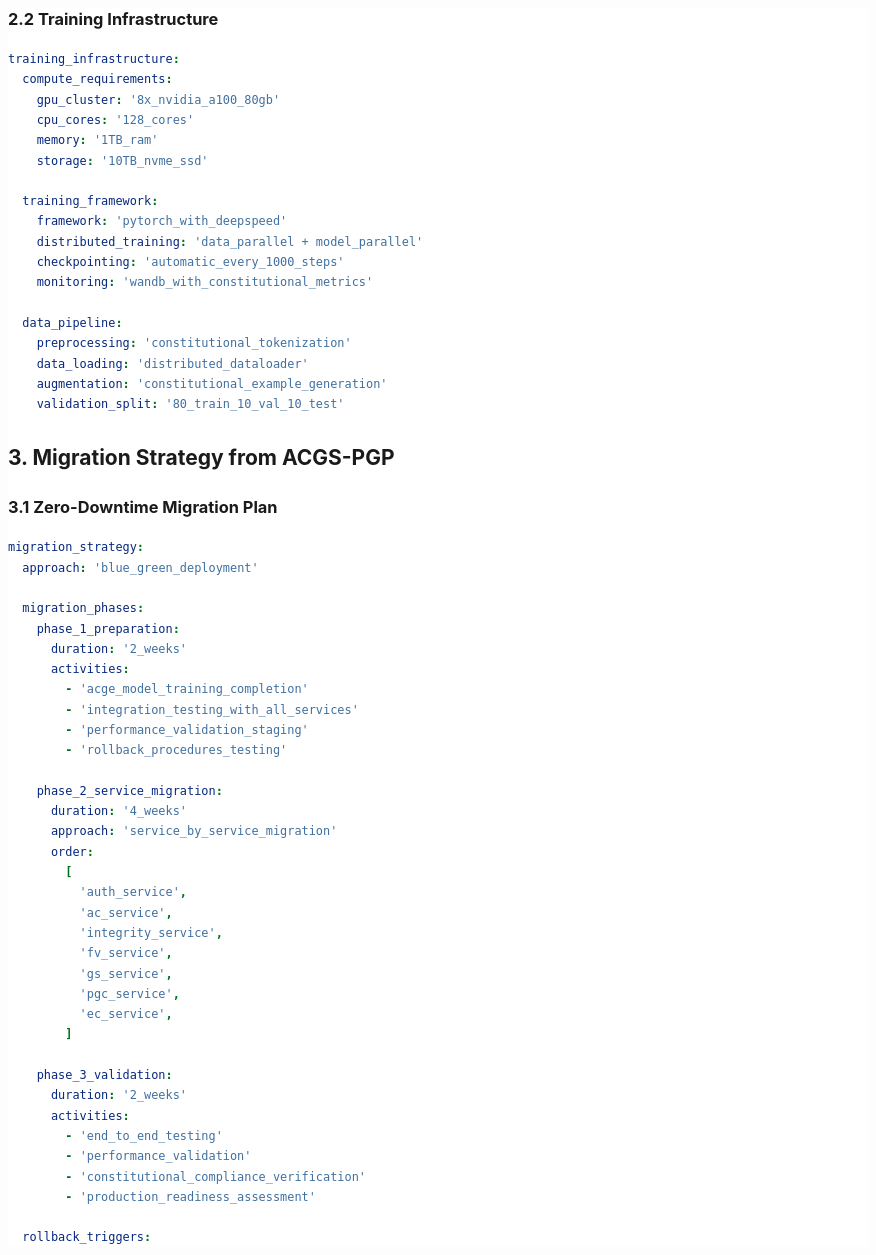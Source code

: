 ### 2.2 Training Infrastructure

```yaml
training_infrastructure:
  compute_requirements:
    gpu_cluster: '8x_nvidia_a100_80gb'
    cpu_cores: '128_cores'
    memory: '1TB_ram'
    storage: '10TB_nvme_ssd'

  training_framework:
    framework: 'pytorch_with_deepspeed'
    distributed_training: 'data_parallel + model_parallel'
    checkpointing: 'automatic_every_1000_steps'
    monitoring: 'wandb_with_constitutional_metrics'

  data_pipeline:
    preprocessing: 'constitutional_tokenization'
    data_loading: 'distributed_dataloader'
    augmentation: 'constitutional_example_generation'
    validation_split: '80_train_10_val_10_test'
```

## 3. Migration Strategy from ACGS-PGP

### 3.1 Zero-Downtime Migration Plan

```yaml
migration_strategy:
  approach: 'blue_green_deployment'

  migration_phases:
    phase_1_preparation:
      duration: '2_weeks'
      activities:
        - 'acge_model_training_completion'
        - 'integration_testing_with_all_services'
        - 'performance_validation_staging'
        - 'rollback_procedures_testing'

    phase_2_service_migration:
      duration: '4_weeks'
      approach: 'service_by_service_migration'
      order:
        [
          'auth_service',
          'ac_service',
          'integrity_service',
          'fv_service',
          'gs_service',
          'pgc_service',
          'ec_service',
        ]

    phase_3_validation:
      duration: '2_weeks'
      activities:
        - 'end_to_end_testing'
        - 'performance_validation'
        - 'constitutional_compliance_verification'
        - 'production_readiness_assessment'

  rollback_triggers:
```